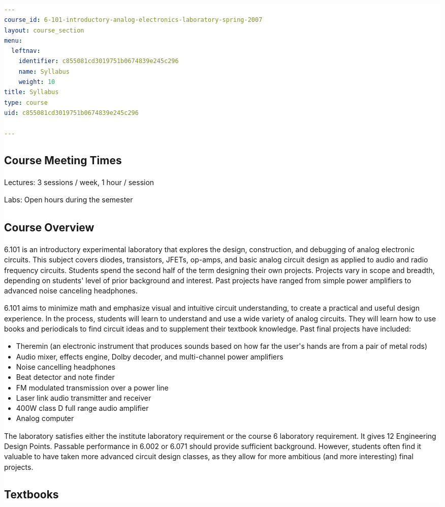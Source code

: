 ```yaml
---
course_id: 6-101-introductory-analog-electronics-laboratory-spring-2007
layout: course_section
menu:
  leftnav:
    identifier: c855081cd3019751b0674839e245c296
    name: Syllabus
    weight: 10
title: Syllabus
type: course
uid: c855081cd3019751b0674839e245c296

---
```


Course Meeting Times
--------------------

Lectures: 3 sessions / week, 1 hour / session

Labs: Open hours during the semester

Course Overview
---------------

6.101 is an introductory experimental laboratory that explores the design, construction, and debugging of analog electronic circuits. This subject covers diodes, transistors, JFETs, op-amps, and basic analog circuit design as applied to audio and radio frequency circuits. Students spend the second half of the term designing their own projects. Projects vary in scope and breadth, depending on students' level of prior background and interest. Past projects have ranged from simple power amplifiers to advanced noise canceling headphones.

6.101 aims to minimize math and emphasize visual and intuitive circuit understanding, to create a practical and useful design experience. In the process, students will learn to understand and use a wide variety of analog circuits. They will learn how to use books and periodicals to find circuit ideas and to supplement their textbook knowledge. Past final projects have included:

*   Theremin (an electronic instrument that produces sounds based on how far the user's hands are from a pair of metal rods)
*   Audio mixer, effects engine, Dolby decoder, and multi-channel power amplifiers
*   Noise cancelling headphones
*   Beat detector and note finder
*   FM modulated transmission over a power line
*   Laser link audio transmitter and receiver
*   400W class D full range audio amplifier
*   Analog computer

The laboratory satisfies either the institute laboratory requirement or the course 6 laboratory requirement. It gives 12 Engineering Design Points. Passable performance in 6.002 or 6.071 should provide sufficient background. However, students often find it valuable to have taken more advanced circuit design classes, as they allow for more ambitious (and more interesting) final projects.

Textbooks
---------
